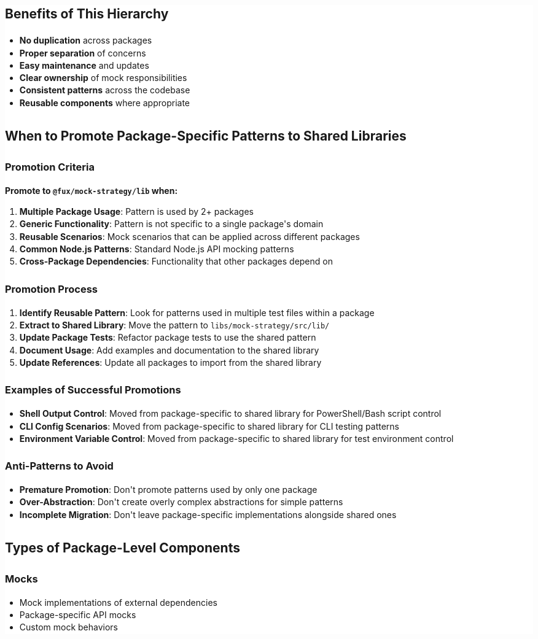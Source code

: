 ## Benefits of This Hierarchy

- **No duplication** across packages
- **Proper separation** of concerns
- **Easy maintenance** and updates
- **Clear ownership** of mock responsibilities
- **Consistent patterns** across the codebase
- **Reusable components** where appropriate

## When to Promote Package-Specific Patterns to Shared Libraries

### Promotion Criteria

**Promote to `@fux/mock-strategy/lib` when:**

1. **Multiple Package Usage**: Pattern is used by 2+ packages
2. **Generic Functionality**: Pattern is not specific to a single package's domain
3. **Reusable Scenarios**: Mock scenarios that can be applied across different packages
4. **Common Node.js Patterns**: Standard Node.js API mocking patterns
5. **Cross-Package Dependencies**: Functionality that other packages depend on

### Promotion Process

1. **Identify Reusable Pattern**: Look for patterns used in multiple test files within a package
2. **Extract to Shared Library**: Move the pattern to `libs/mock-strategy/src/lib/`
3. **Update Package Tests**: Refactor package tests to use the shared pattern
4. **Document Usage**: Add examples and documentation to the shared library
5. **Update References**: Update all packages to import from the shared library

### Examples of Successful Promotions

- **Shell Output Control**: Moved from package-specific to shared library for PowerShell/Bash script control
- **CLI Config Scenarios**: Moved from package-specific to shared library for CLI testing patterns
- **Environment Variable Control**: Moved from package-specific to shared library for test environment control

### Anti-Patterns to Avoid

- **Premature Promotion**: Don't promote patterns used by only one package
- **Over-Abstraction**: Don't create overly complex abstractions for simple patterns
- **Incomplete Migration**: Don't leave package-specific implementations alongside shared ones

## Types of Package-Level Components

### **Mocks**

- Mock implementations of external dependencies
- Package-specific API mocks
- Custom mock behaviors
